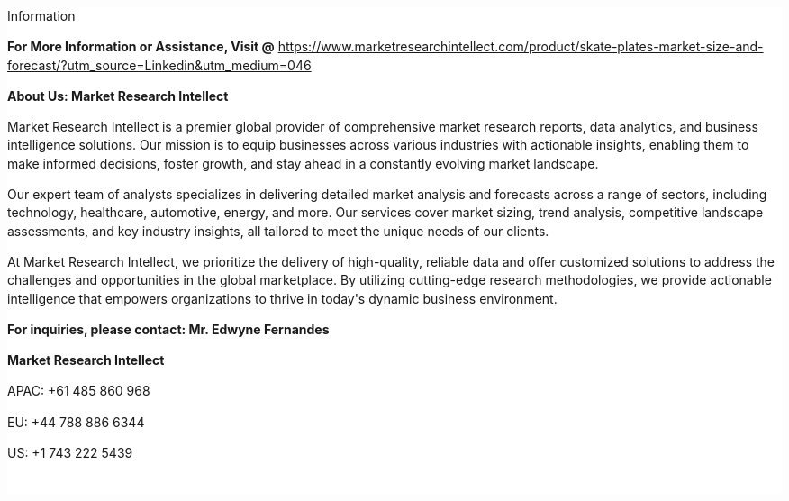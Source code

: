 Information</li></ul></div><div class="article-main__content" data-test-id="publishing-text-block"><p><span class="font-[700]"><strong>For More Information or Assistance, Visit @</strong>&nbsp;<a href="https://www.marketresearchintellect.com/product/skate-plates-market-size-and-forecast/?utm_source=Linkedin&utm_medium=046">https://www.marketresearchintellect.com/product/skate-plates-market-size-and-forecast/?utm_source=Linkedin&utm_medium=046</a></span></p><p><strong>About Us: Market Research Intellect</strong></p><p>Market Research Intellect is a premier global provider of comprehensive market research reports, data analytics, and business intelligence solutions. Our mission is to equip businesses across various industries with actionable insights, enabling them to make informed decisions, foster growth, and stay ahead in a constantly evolving market landscape.</p><p>Our expert team of analysts specializes in delivering detailed market analysis and forecasts across a range of sectors, including technology, healthcare, automotive, energy, and more. Our services cover market sizing, trend analysis, competitive landscape assessments, and key industry insights, all tailored to meet the unique needs of our clients.</p><p>At Market Research Intellect, we prioritize the delivery of high-quality, reliable data and offer customized solutions to address the challenges and opportunities in the global marketplace. By utilizing cutting-edge research methodologies, we provide actionable intelligence that empowers organizations to thrive in today's dynamic business environment.</p><p><strong>For inquiries, please contact: Mr. Edwyne Fernandes</strong></p><p><strong>Market Research Intellect</strong></p><p>APAC: +61 485 860 968</p><p>EU: +44 788 886 6344</p><p>US: +1 743 222 5439</p></div><div class="article-main__content" data-test-id="publishing-text-block">&nbsp;</div>

